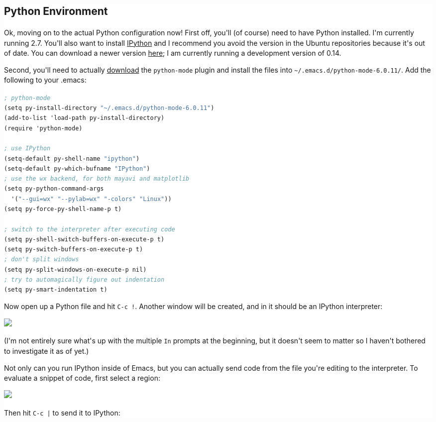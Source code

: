 ## Python Environment

Ok, moving on to the actual Python configuration now! First off,
you'll (of course) need to have Python installed. I'm currently
running 2.7. You'll also want to install [IPython][17] and I recommend
you avoid the version in the Ubuntu repositories because it's out of
date. You can download a newer version [here][32]; I am currently
running a development version of 0.14.

 [32]: http://ipython.org/download.html

Second, you'll need to actually [download][18] the `python-mode`
plugin and install the files into
`~/.emacs.d/python-mode-6.0.11/`. Add the following to your .emacs:

```scheme Python
; python-mode
(setq py-install-directory "~/.emacs.d/python-mode-6.0.11")
(add-to-list 'load-path py-install-directory)
(require 'python-mode)
 
; use IPython
(setq-default py-shell-name "ipython")
(setq-default py-which-bufname "IPython")
; use the wx backend, for both mayavi and matplotlib
(setq py-python-command-args
  '("--gui=wx" "--pylab=wx" "-colors" "Linux"))
(setq py-force-py-shell-name-p t)
 
; switch to the interpreter after executing code
(setq py-shell-switch-buffers-on-execute-p t)
(setq py-switch-buffers-on-execute-p t)
; don't split windows
(setq py-split-windows-on-execute-p nil)
; try to automagically figure out indentation
(setq py-smart-indentation t)
```

Now open up a Python file and hit `C-c !`. Another window will be
created, and in it should be an IPython interpreter:

[![][33]][33]

 [33]: /images/emacs-python/ipython1.png

(I'm not entirely sure what's up with the multiple `In` prompts at the
beginning, but it doesn't seem to matter so I haven't bothered to
investigate it as of yet.)

Not only can you run IPython inside of Emacs, but you can actually
send code from the file you're editing to the interpreter. To evaluate
a snippet of code, first select a region:

[![][34]][34]

 [34]: /images/emacs-python/ipython-region.png

Then hit `C-c |` to send it to IPython:


 [1]: /2012/09/10/absolute-beginners-guide-to-emacs/
 [12]: /emacs-settings.zip
 [13]: https://github.com/jhamrick/emacs
 [14]: http://emacswiki.org/emacs/InteractivelyDoThings
 [15]: http://emacswiki.org/emacs/AutoComplete
 [16]: http://www.emacswiki.org/FillColumnIndicator
 [17]: http://ipython.org/
 [18]: https://launchpad.net/python-mode
 [19]: http://pymacs.progiciels-bpi.ca/pymacs.html
 [20]: http://rope.sourceforge.net/ropemacs.html
 [21]: http://www.emacswiki.org/cgi-bin/wiki/highlight-current-line.el
 [22]: http://download.savannah.gnu.org/releases/color-theme/
 [24]: /images/emacs-python/ido-switch-buffers.png
 [25]: /images/emacs-python/ido-switch-buffers-messages.png
 [26]: /images/emacs-python/auto-complete-1.png
 [27]: /images/emacs-python/auto-complete-2.png
 [28]: /images/emacs-python/auto-complete-3.png
 [29]: http://cx4a.org/software/auto-complete/#Latest_Stable
 [30]: /images/emacs-python/fci-mode.png
 [31]: http://www.emacswiki.org/emacs/fill-column-indicator.el
 [35]: /images/emacs-python/ipython-evaluate-region.png
 [36]: /images/emacs-python/ipython-local-environment.png
 [37]: /images/emacs-python/ipython-evaluate-buffer.png
 [38]: /images/emacs-python/ipython-completions.png
 [39]: /images/emacs-python/ipython-better-completions.png
 [40]: https://github.com/pinard/Pymacs/tree/v0.25
 [41]: https://bitbucket.org/agr/ropemacs
 [42]: /images/emacs-python/ropemacs-completion.png
 [43]: /images/emacs-python/ropemacs-documentation.png
 [44]: /images/emacs-python/ropemacs-rename.png
 [45]: /images/emacs-python/ropemacs-perform.png
 [46]: /images/emacs-python/ropemacs-rename-finished.png
 [47]: /images/emacs-python/python-ide.png